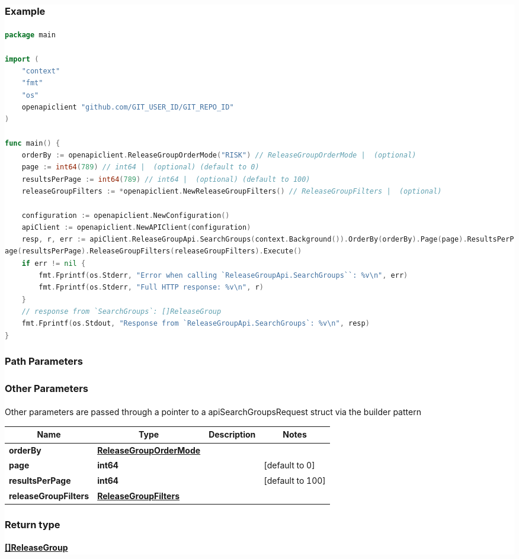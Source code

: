 

### Example

```go
package main

import (
    "context"
    "fmt"
    "os"
    openapiclient "github.com/GIT_USER_ID/GIT_REPO_ID"
)

func main() {
    orderBy := openapiclient.ReleaseGroupOrderMode("RISK") // ReleaseGroupOrderMode |  (optional)
    page := int64(789) // int64 |  (optional) (default to 0)
    resultsPerPage := int64(789) // int64 |  (optional) (default to 100)
    releaseGroupFilters := *openapiclient.NewReleaseGroupFilters() // ReleaseGroupFilters |  (optional)

    configuration := openapiclient.NewConfiguration()
    apiClient := openapiclient.NewAPIClient(configuration)
    resp, r, err := apiClient.ReleaseGroupApi.SearchGroups(context.Background()).OrderBy(orderBy).Page(page).ResultsPerPage(resultsPerPage).ReleaseGroupFilters(releaseGroupFilters).Execute()
    if err != nil {
        fmt.Fprintf(os.Stderr, "Error when calling `ReleaseGroupApi.SearchGroups``: %v\n", err)
        fmt.Fprintf(os.Stderr, "Full HTTP response: %v\n", r)
    }
    // response from `SearchGroups`: []ReleaseGroup
    fmt.Fprintf(os.Stdout, "Response from `ReleaseGroupApi.SearchGroups`: %v\n", resp)
}
```

### Path Parameters



### Other Parameters

Other parameters are passed through a pointer to a apiSearchGroupsRequest struct via the builder pattern


Name | Type | Description  | Notes
------------- | ------------- | ------------- | -------------
 **orderBy** | [**ReleaseGroupOrderMode**](ReleaseGroupOrderMode.md) |  | 
 **page** | **int64** |  | [default to 0]
 **resultsPerPage** | **int64** |  | [default to 100]
 **releaseGroupFilters** | [**ReleaseGroupFilters**](ReleaseGroupFilters.md) |  | 

### Return type

[**[]ReleaseGroup**](ReleaseGroup.md)
